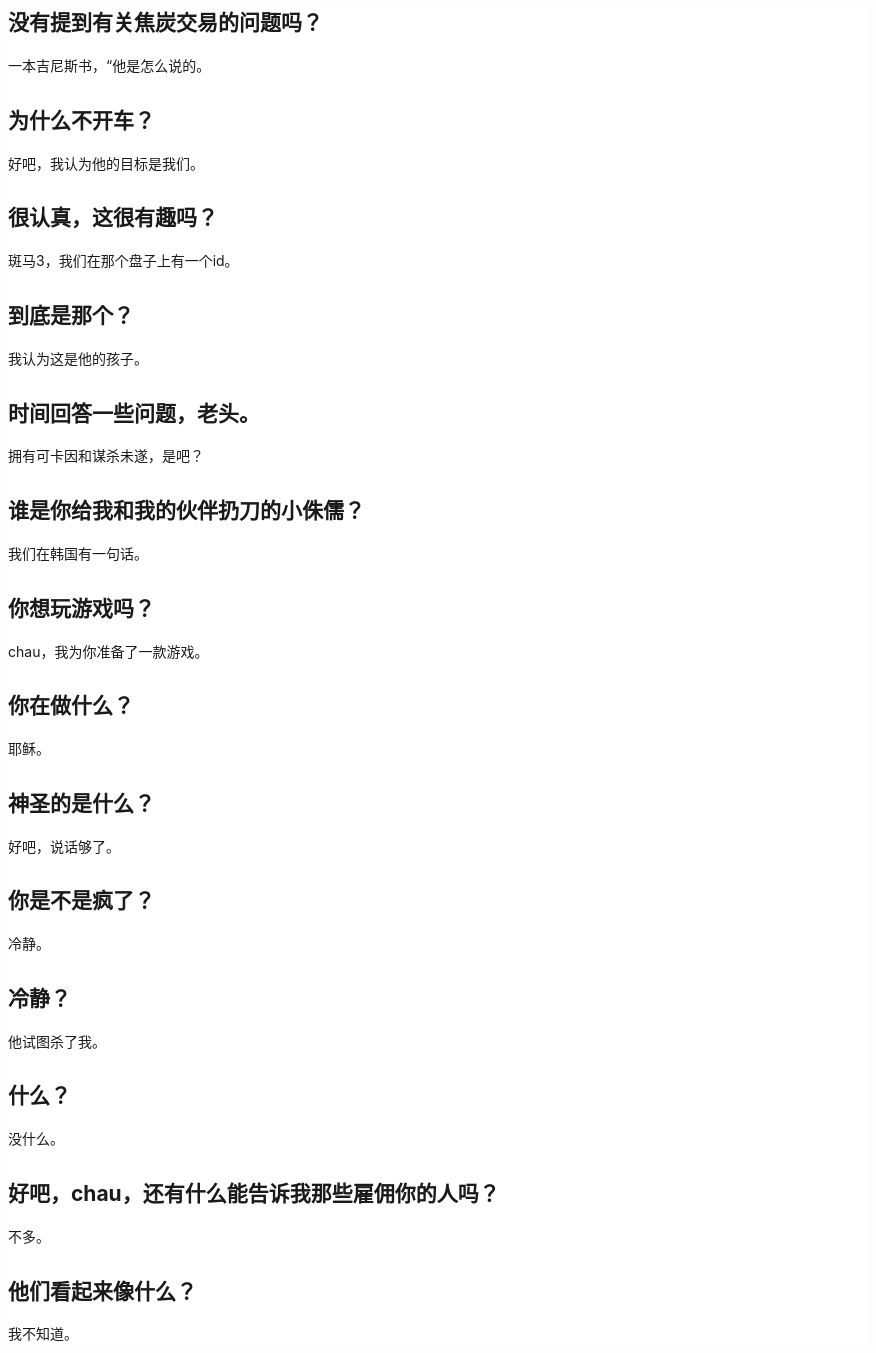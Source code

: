 ## 没有提到有关焦炭交易的问题吗？
一本吉尼斯书，“他是怎么说的。

## 为什么不开车？
好吧，我认为他的目标是我们。

## 很认真，这很有趣吗？
斑马3，我们在那个盘子上有一个id。

## 到底是那个？
我认为这是他的孩子。

## 时间回答一些问题，老头。
拥有可卡因和谋杀未遂，是吧？

## 谁是你给我和我的伙伴扔刀的小侏儒？
我们在韩国有一句话。

## 你想玩游戏吗？
chau，我为你准备了一款游戏。

##  你在做什么？
耶稣。

## 神圣的是什么？
好吧，说话够了。

##  你是不是疯了？
冷静。

##  冷静？
他试图杀了我。

##  什么？
没什么。

## 好吧，chau，还有什么能告诉我那些雇佣你的人吗？
不多。

## 他们看起来像什么？
我不知道。
